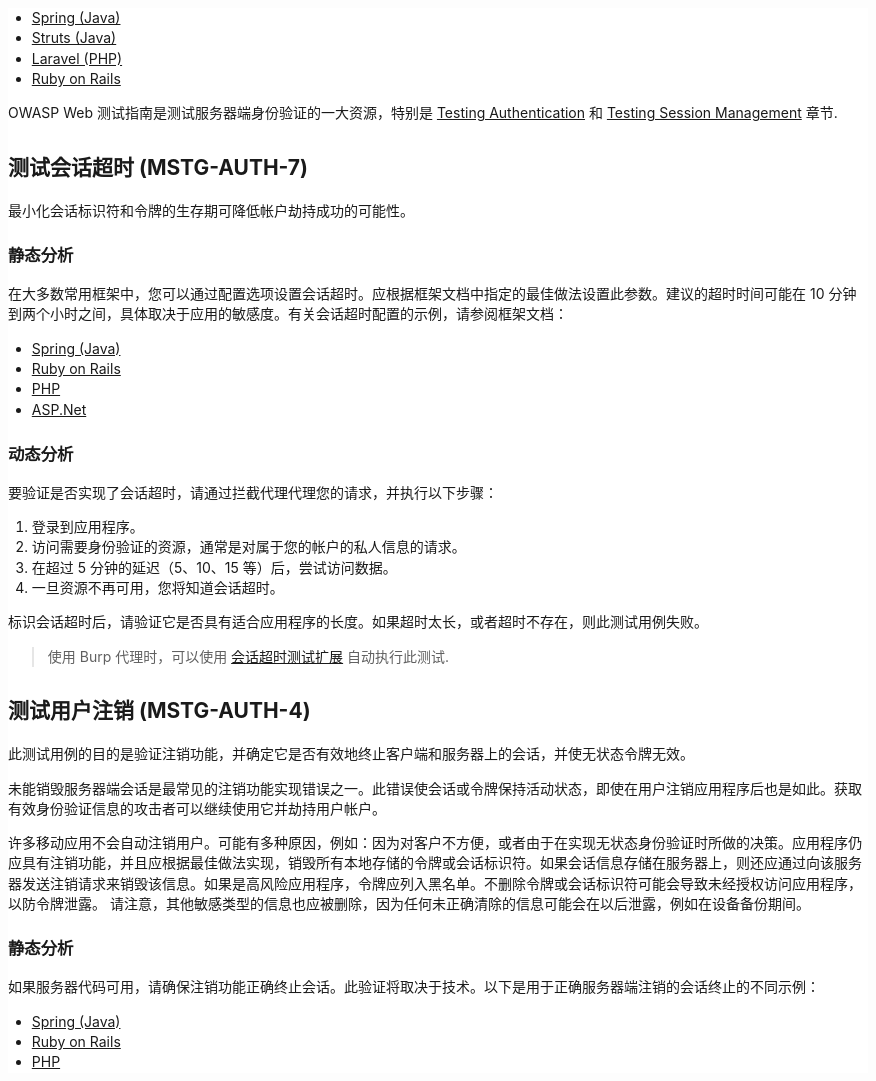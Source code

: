 * [Spring \(Java\)](https://projects.spring.io/spring-security)
* [Struts \(Java\)](https://struts.apache.org/security/)
* [Laravel \(PHP\)](https://laravel.com/docs/5.4/authentication)
* [Ruby on Rails](https://guides.rubyonrails.org/security.html)

OWASP Web 测试指南是测试服务器端身份验证的一大资源，特别是 [Testing Authentication](https://www.owasp.org/index.php/Testing_for_authentication) 和 [Testing Session Management](https://www.owasp.org/index.php/Testing_for_Session_Management) 章节.

## 测试会话超时 \(MSTG-AUTH-7\)

最小化会话标识符和令牌的生存期可降低帐户劫持成功的可能性。

### 静态分析

在大多数常用框架中，您可以通过配置选项设置会话超时。应根据框架文档中指定的最佳做法设置此参数。建议的超时时间可能在 10 分钟到两个小时之间，具体取决于应用的敏感度。有关会话超时配置的示例，请参阅框架文档：

* [Spring \(Java\)](https://docs.spring.io/spring-session/docs/current/reference/html5/)
* [Ruby on Rails](https://guides.rubyonrails.org/security.html#session-expiry)
* [PHP](https://php.net/manual/en/session.configuration.php#ini.session.gc-maxlifetime)
* [ASP.Net](https://goo.gl/qToQuL)

### 动态分析

要验证是否实现了会话超时，请通过拦截代理代理您的请求，并执行以下步骤：

1. 登录到应用程序。
2. 访问需要身份验证的资源，通常是对属于您的帐户的私人信息的请求。
3. 在超过 5 分钟的延迟（5、10、15 等）后，尝试访问数据。
4. 一旦资源不再可用，您将知道会话超时。

标识会话超时后，请验证它是否具有适合应用程序的长度。如果超时太长，或者超时不存在，则此测试用例失败。

> 使用 Burp 代理时，可以使用 [会话超时测试扩展](https://portswigger.net/bappstore/c4bfd29882974712a1d69c6d8f05874e) 自动执行此测试.

## 测试用户注销 \(MSTG-AUTH-4\)

此测试用例的目的是验证注销功能，并确定它是否有效地终止客户端和服务器上的会话，并使无状态令牌无效。

未能销毁服务器端会话是最常见的注销功能实现错误之一。此错误使会话或令牌保持活动状态，即使在用户注销应用程序后也是如此。获取有效身份验证信息的攻击者可以继续使用它并劫持用户帐户。

许多移动应用不会自动注销用户。可能有多种原因，例如：因为对客户不方便，或者由于在实现无状态身份验证时所做的决策。应用程序仍应具有注销功能，并且应根据最佳做法实现，销毁所有本地存储的令牌或会话标识符。如果会话信息存储在服务器上，则还应通过向该服务器发送注销请求来销毁该信息。如果是高风险应用程序，令牌应列入黑名单。不删除令牌或会话标识符可能会导致未经授权访问应用程序，以防令牌泄露。 请注意，其他敏感类型的信息也应被删除，因为任何未正确清除的信息可能会在以后泄露，例如在设备备份期间。

### 静态分析

如果服务器代码可用，请确保注销功能正确终止会话。此验证将取决于技术。以下是用于正确服务器端注销的会话终止的不同示例：

* [Spring \(Java\)](https://docs.spring.io/autorepo/docs/spring-security/4.1.x/apidocs/org/springframework/security/web/authentication/logout/SecurityContextLogoutHandler.html)
* [Ruby on Rails](https://guides.rubyonrails.org/security.html)
* [PHP](https://php.net/manual/en/function.session-destroy.php)
